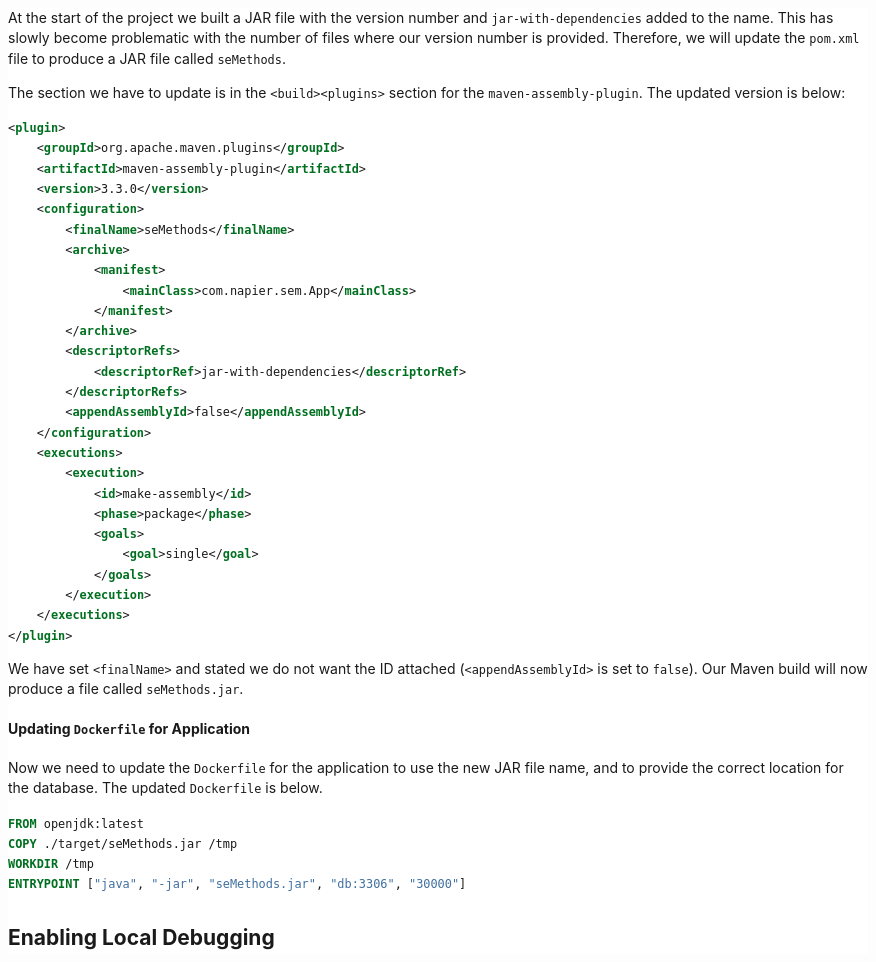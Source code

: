At the start of the project we built a JAR file with the version number and `jar-with-dependencies` added to the name.  This has slowly become problematic with the number of files where our version number is provided.  Therefore, we will update the `pom.xml` file to produce a JAR file called `seMethods`.

The section we have to update is in the `<build><plugins>` section for the `maven-assembly-plugin`.  The updated version is below:

```xml
<plugin>
    <groupId>org.apache.maven.plugins</groupId>
    <artifactId>maven-assembly-plugin</artifactId>
    <version>3.3.0</version>
    <configuration>
        <finalName>seMethods</finalName>
        <archive>
            <manifest>
                <mainClass>com.napier.sem.App</mainClass>
            </manifest>
        </archive>
        <descriptorRefs>
            <descriptorRef>jar-with-dependencies</descriptorRef>
        </descriptorRefs>
        <appendAssemblyId>false</appendAssemblyId>
    </configuration>
    <executions>
        <execution>
            <id>make-assembly</id>
            <phase>package</phase>
            <goals>
                <goal>single</goal>
            </goals>
        </execution>
    </executions>
</plugin>
```

We have set `<finalName>` and stated we do not want the ID attached (`<appendAssemblyId>` is set to `false`).  Our Maven build will now produce a file called `seMethods.jar`.

#### Updating `Dockerfile` for Application

Now we need to update the `Dockerfile` for the application to use the new JAR file name, and to provide the correct location for the database.  The updated `Dockerfile` is below.

```dockerfile
FROM openjdk:latest
COPY ./target/seMethods.jar /tmp
WORKDIR /tmp
ENTRYPOINT ["java", "-jar", "seMethods.jar", "db:3306", "30000"]
```



## Enabling Local Debugging
